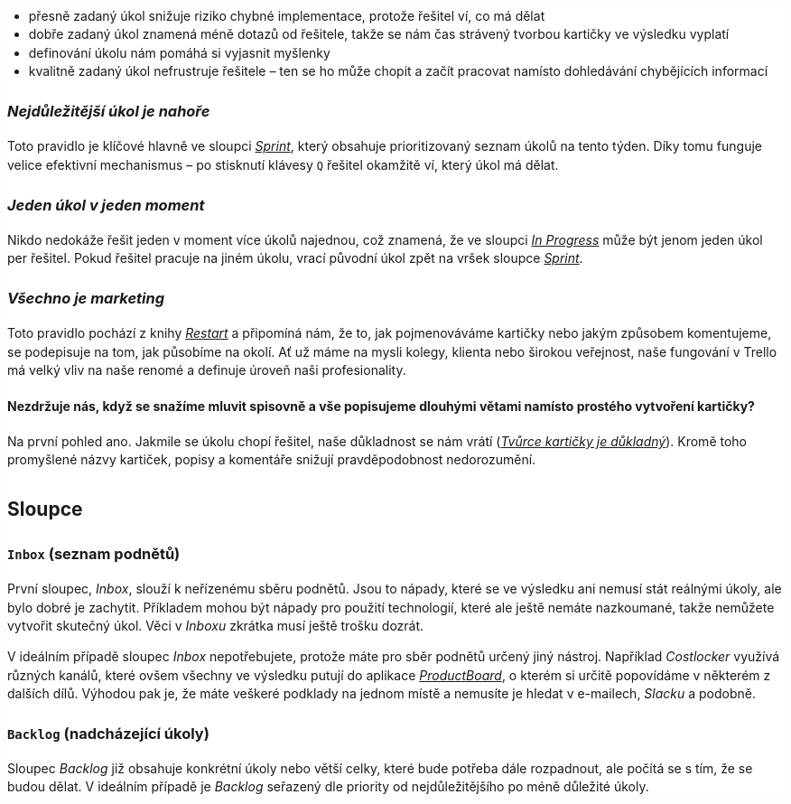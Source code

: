 - přesně zadaný úkol snižuje riziko chybné implementace, protože řešitel ví, co má dělat
- dobře zadaný úkol znamená méně dotazů od řešitele, takže se nám čas strávený tvorbou kartičky ve výsledku vyplatí
- definování úkolu nám pomáhá si vyjasnit myšlenky
- kvalitně zadaný úkol nefrustruje řešitele – ten se ho může chopit a začít pracovat namísto dohledávání chybějících informací

### _Nejdůležitější úkol je nahoře_
Toto pravidlo je klíčové hlavně ve sloupci [_Sprint_](#sprint), který obsahuje prioritizovaný seznam úkolů na tento týden. Díky tomu funguje velice efektivní mechanismus – po stisknutí klávesy `Q` řešitel okamžitě ví, který úkol má dělat.

### _Jeden úkol v jeden moment_
Nikdo nedokáže řešit jeden v moment více úkolů najednou, což znamená, že ve sloupci [_In Progress_](#in-progress) může být jenom jeden úkol per řešitel. Pokud řešitel pracuje na jiném úkolu, vrací původní úkol zpět na vršek sloupce [_Sprint_](#sprint).

### _Všechno je marketing_
Toto pravidlo pochází z knihy [_Restart_](https://books.google.cz/books/about/Restart.html?id=AU5RAQAAQBAJ&redir_esc=y&hl=cs) a připomíná nám, že to, jak pojmenováváme kartičky nebo jakým způsobem komentujeme, se podepisuje na tom, jak působíme na okolí. Ať už máme na mysli kolegy, klienta nebo širokou veřejnost, naše fungování v Trello má velký vliv na naše renomé a definuje úroveň naši profesionality.

#### Nezdržuje nás, když se snažíme mluvit spisovně a vše popisujeme dlouhými větami namísto prostého vytvoření kartičky?
Na první pohled ano. Jakmile se úkolu chopí řešitel, naše důkladnost se nám vrátí ([_Tvůrce kartičky je důkladný_](#tvůrce-kartičky-je-důkladný)). Kromě toho promyšlené názvy kartiček, popisy a komentáře snižují pravděpodobnost nedorozumění.

## Sloupce

### `Inbox` (seznam podnětů)
První sloupec, _Inbox_, slouží k neřízenému sběru podnětů. Jsou to nápady, které se ve výsledku ani nemusí stát reálnými úkoly, ale bylo dobré je zachytit. Příkladem mohou být nápady pro použití technologií, které ale ještě nemáte nazkoumané, takže nemůžete vytvořit skutečný úkol. Věci v _Inboxu_ zkrátka musí ještě trošku dozrát.

V ideálním případě sloupec _Inbox_ nepotřebujete, protože máte pro sběr podnětů určený jiný nástroj. Například _Costlocker_ využívá různých kanálů, které ovšem všechny ve výsledku putují do aplikace [_ProductBoard_](https://www.productboard.com), o kterém si určitě popovídáme v některém z dalších dílů. Výhodou pak je, že máte veškeré podklady na jednom místě a nemusíte je hledat v e-mailech, _Slacku_ a podobně.

### `Backlog` (nadcházející úkoly)
Sloupec _Backlog_ již obsahuje konkrétní úkoly nebo větší celky, které bude potřeba dále rozpadnout, ale počítá se s tím, že se budou dělat. V ideálním případě je _Backlog_ seřazený dle priority od nejdůležitějšího po méně důležité úkoly.
